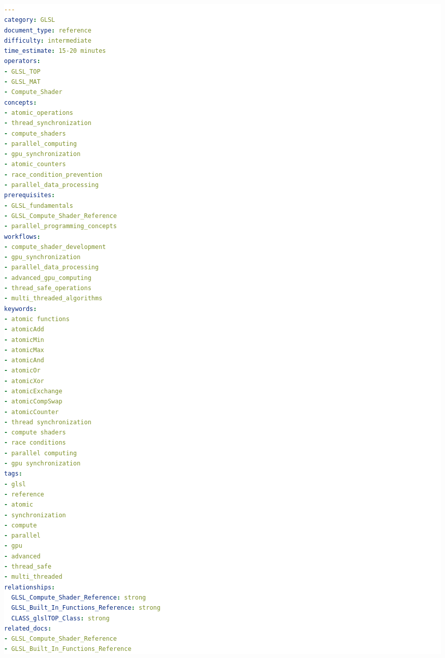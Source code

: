```yaml
---
category: GLSL
document_type: reference
difficulty: intermediate
time_estimate: 15-20 minutes
operators:
- GLSL_TOP
- GLSL_MAT
- Compute_Shader
concepts:
- atomic_operations
- thread_synchronization
- compute_shaders
- parallel_computing
- gpu_synchronization
- atomic_counters
- race_condition_prevention
- parallel_data_processing
prerequisites:
- GLSL_fundamentals
- GLSL_Compute_Shader_Reference
- parallel_programming_concepts
workflows:
- compute_shader_development
- gpu_synchronization
- parallel_data_processing
- advanced_gpu_computing
- thread_safe_operations
- multi_threaded_algorithms
keywords:
- atomic functions
- atomicAdd
- atomicMin
- atomicMax
- atomicAnd
- atomicOr
- atomicXor
- atomicExchange
- atomicCompSwap
- atomicCounter
- thread synchronization
- compute shaders
- race conditions
- parallel computing
- gpu synchronization
tags:
- glsl
- reference
- atomic
- synchronization
- compute
- parallel
- gpu
- advanced
- thread_safe
- multi_threaded
relationships:
  GLSL_Compute_Shader_Reference: strong
  GLSL_Built_In_Functions_Reference: strong
  CLASS_glslTOP_Class: strong
related_docs:
- GLSL_Compute_Shader_Reference
- GLSL_Built_In_Functions_Reference
```